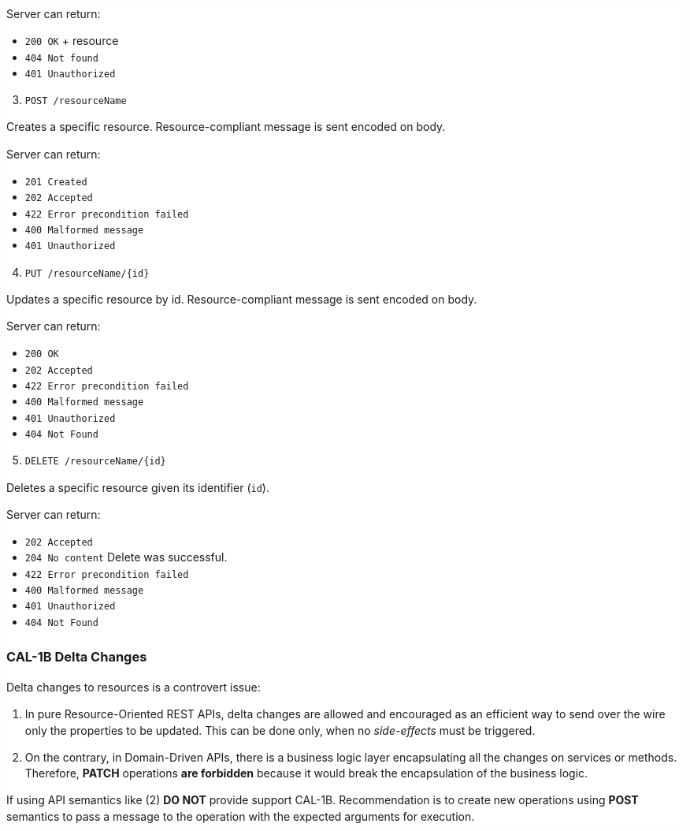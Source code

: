 Server can return:

- `200 OK` + resource
- `404 Not found`
- `401 Unauthorized`

3. `POST /resourceName`

Creates a specific resource. Resource-compliant message is sent encoded on body.

Server can return:

- `201 Created`
- `202 Accepted`
- `422 Error precondition failed`
- `400 Malformed message`
- `401 Unauthorized`

4. `PUT /resourceName/{id}`

Updates a specific resource by id. Resource-compliant message is sent encoded on body.

Server can return:

- `200 OK`
- `202 Accepted`
- `422 Error precondition failed`
- `400 Malformed message`
- `401 Unauthorized`
- `404 Not Found`

5. `DELETE /resourceName/{id}`

Deletes a specific resource given its identifier (`id`).

Server can return:

- `202 Accepted`
- `204 No content` Delete was successful.
- `422 Error precondition failed`
- `400 Malformed message`
- `401 Unauthorized`
- `404 Not Found`

### CAL-1B Delta Changes

Delta changes to resources is a controvert issue:

  1. In pure Resource-Oriented REST APIs, delta changes are allowed and encouraged as an efficient way to send over the wire only the properties to be updated. This can be done only, when no *side-effects* must be triggered.
  
  2. On the contrary, in Domain-Driven APIs, there is a business logic layer encapsulating all the changes on services or methods. Therefore, **PATCH** operations **are forbidden** because it would break the encapsulation of the business logic.

If using API semantics like (2) **DO NOT** provide support CAL-1B. Recommendation is to create new operations using **POST** semantics to pass a message to the operation with the expected arguments for execution.
